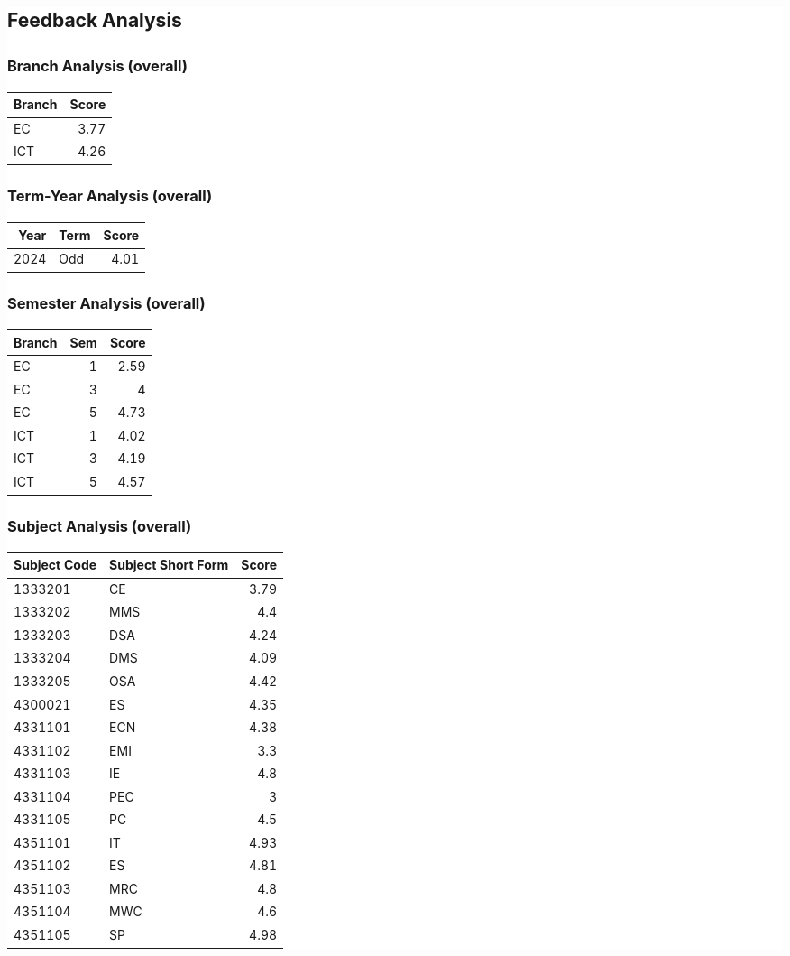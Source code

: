 ## Feedback Analysis

### Branch Analysis (overall)

| Branch   |   Score |
|:---------|--------:|
| EC       |    3.77 |
| ICT      |    4.26 |

### Term-Year Analysis (overall)

|   Year | Term   |   Score |
|-------:|:-------|--------:|
|   2024 | Odd    |    4.01 |

### Semester Analysis (overall)

| Branch   |   Sem |   Score |
|:---------|------:|--------:|
| EC       |     1 |    2.59 |
| EC       |     3 |    4    |
| EC       |     5 |    4.73 |
| ICT      |     1 |    4.02 |
| ICT      |     3 |    4.19 |
| ICT      |     5 |    4.57 |

### Subject Analysis (overall)

| Subject Code   | Subject Short Form   |   Score |
|:---------------|:---------------------|--------:|
| 1333201        | CE                   |    3.79 |
| 1333202        | MMS                  |    4.4  |
| 1333203        | DSA                  |    4.24 |
| 1333204        | DMS                  |    4.09 |
| 1333205        | OSA                  |    4.42 |
| 4300021        | ES                   |    4.35 |
| 4331101        | ECN                  |    4.38 |
| 4331102        | EMI                  |    3.3  |
| 4331103        | IE                   |    4.8  |
| 4331104        | PEC                  |    3    |
| 4331105        | PC                   |    4.5  |
| 4351101        | IT                   |    4.93 |
| 4351102        | ES                   |    4.81 |
| 4351103        | MRC                  |    4.8  |
| 4351104        | MWC                  |    4.6  |
| 4351105        | SP                   |    4.98 |